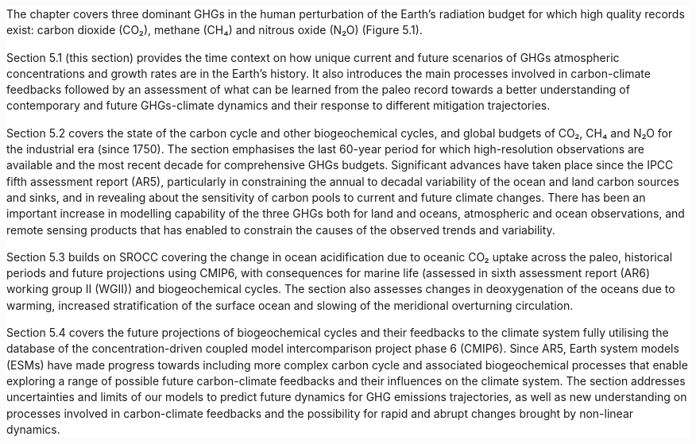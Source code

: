 The chapter covers three dominant GHGs in the human perturbation of the Earth’s radiation budget for 
which high quality records exist: carbon dioxide (CO₂), methane (CH₄) and nitrous oxide (N₂O) (Figure 5.1). 
 
Section 5.1 (this section) provides the time context on how unique current and future scenarios of GHGs 
atmospheric concentrations and growth rates are in the Earth’s history. It also introduces the main processes 
involved in carbon-climate feedbacks followed by an assessment of what can be learned from the paleo 
record towards a better understanding of contemporary and future GHGs-climate dynamics and their 
response to different mitigation trajectories. 
 
Section 5.2 covers the state of the carbon cycle and other biogeochemical cycles, and global budgets of CO₂, 
CH₄ and N₂O for the industrial era (since 1750). The section emphasises the last 60-year period for which 
high-resolution observations are available and the most recent decade for comprehensive GHGs budgets. 
Significant advances have taken place since the IPCC fifth assessment report (AR5), particularly in 
constraining the annual to decadal variability of the ocean and land carbon sources and sinks, and in 
revealing about the sensitivity of carbon pools to current and future climate changes. There has been an 
important increase in modelling capability of the three GHGs both for land and oceans, atmospheric and 
ocean observations, and remote sensing products that has enabled to constrain the causes of the observed 
trends and variability. 
 
Section 5.3 builds on SROCC covering the change in ocean acidification due to oceanic CO₂ uptake across 
the paleo, historical periods and future projections using CMIP6, with consequences for marine life (assessed 
in sixth assessment report (AR6) working group II (WGII)) and biogeochemical cycles. The section also 
assesses changes in deoxygenation of the oceans due to warming, increased stratification of the surface 
ocean and slowing of the meridional overturning circulation.  
 
Section 5.4 covers the future projections of biogeochemical cycles and their feedbacks to the climate system 
fully utilising the database of the concentration-driven coupled model intercomparison project phase 6 
(CMIP6). Since AR5, Earth system models (ESMs) have made progress towards including more complex 
carbon cycle and associated biogeochemical processes that enable exploring a range of possible future 
carbon-climate feedbacks and their influences on the climate system. The section addresses uncertainties and 
limits of our models to predict future dynamics for GHG emissions trajectories, as well as new 
understanding on processes involved in carbon-climate feedbacks and the possibility for rapid and abrupt 
changes brought by non-linear dynamics.  
 